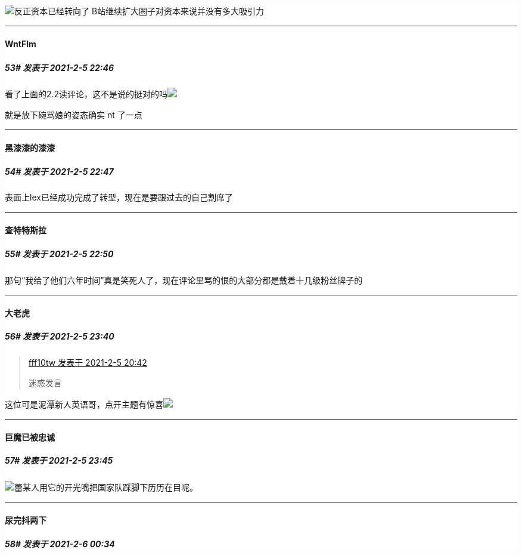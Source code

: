 
<img src="https://static.saraba1st.com/image/smiley/face2017/254.png" referrerpolicy="no-referrer">反正资本已经转向了 B站继续扩大圈子对资本来说并没有多大吸引力


-----

####  WntFlm  
##### 53#       发表于 2021-2-5 22:46


看了上面的2.2读评论，这不是说的挺对的吗<img src="https://static.saraba1st.com/image/smiley/face2017/067.png" referrerpolicy="no-referrer">

就是放下碗骂娘的姿态确实 nt 了一点


-----

####  黑漆漆的漆漆  
##### 54#       发表于 2021-2-5 22:47


表面上lex已经成功完成了转型，现在是要跟过去的自己割席了


-----

####  查特特斯拉  
##### 55#       发表于 2021-2-5 22:50


那句“我给了他们六年时间”真是笑死人了，现在评论里骂的恨的大部分都是戴着十几级粉丝牌子的


-----

####  大老虎  
##### 56#       发表于 2021-2-5 23:40


<blockquote><a href="httphttps://bbs.saraba1st.com/2b/forum.php?mod=redirect&amp;goto=findpost&amp;pid=50250727&amp;ptid=1986478" target="_blank">fff10tw 发表于 2021-2-5 20:42</a>

迷惑发言</blockquote>
这位可是泥潭新人英语哥，点开主题有惊喜<img src="https://static.saraba1st.com/image/smiley/face2017/037.png" referrerpolicy="no-referrer">


-----

####  巨魔已被忠诚  
##### 57#       发表于 2021-2-5 23:45


<img src="https://static.saraba1st.com/image/smiley/face2017/067.png" referrerpolicy="no-referrer">蕾某人用它的开光嘴把国家队踩脚下历历在目呢。


-----

####  尿完抖两下  
##### 58#       发表于 2021-2-6 00:34
